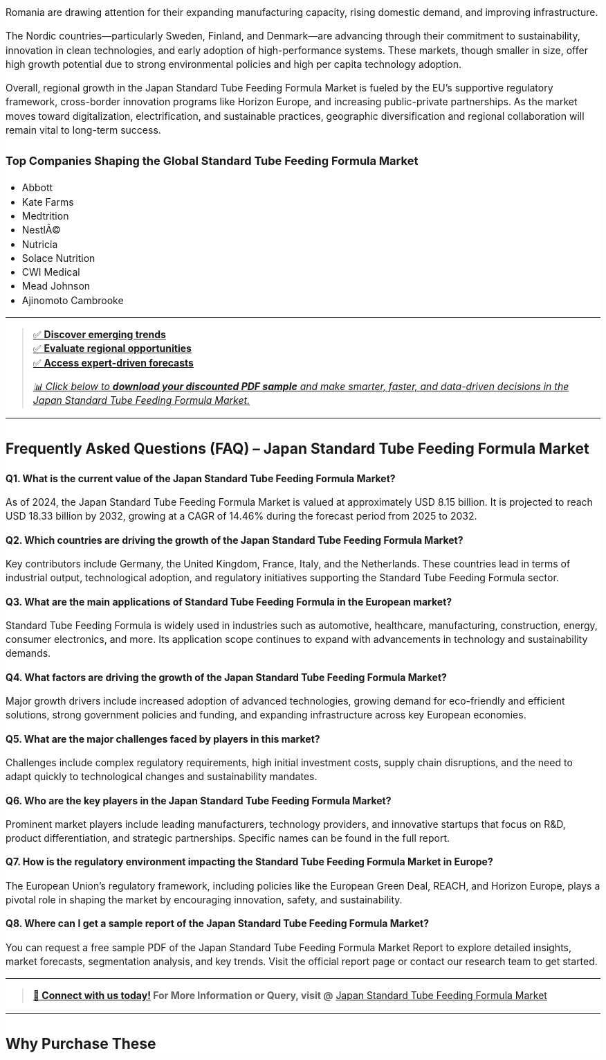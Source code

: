 Romania are drawing attention for their expanding manufacturing capacity, rising domestic demand, and improving infrastructure.</p><p>The Nordic countries&mdash;particularly Sweden, Finland, and Denmark&mdash;are advancing through their commitment to sustainability, innovation in clean technologies, and early adoption of high-performance systems. These markets, though smaller in size, offer high growth potential due to strong environmental policies and high per capita technology adoption.</p><p>Overall, regional growth in the Japan Standard Tube Feeding Formula Market is fueled by the EU&rsquo;s supportive regulatory framework, cross-border innovation programs like Horizon Europe, and increasing public-private partnerships. As the market moves toward digitalization, electrification, and sustainable practices, geographic diversification and regional collaboration will remain vital to long-term success.</p><p><h3>Top Companies Shaping the Global Standard Tube Feeding Formula Market </h3><ul><li>Abbott</li><li>Kate Farms</li><li>Medtrition</li><li>NestlÃ©</li><li>Nutricia</li><li>Solace Nutrition</li><li>CWI Medical</li><li>Mead Johnson</li><li>Ajinomoto Cambrooke</li></ul></p><hr /><blockquote><p><a href="https://www.marketresearchintellect.com/ask-for-discount/?rid=1003773&amp;amp;utm_source=Github-JP&amp;amp;utm_medium=832">✅ <strong data-start="617" data-end="645">Discover emerging trends</strong></a><br data-start="645" data-end="648" /><a href="https://www.marketresearchintellect.com/ask-for-discount/?rid=1003773&amp;amp;utm_source=Github-JP&amp;amp;utm_medium=832"> ✅ <strong data-start="650" data-end="685">Evaluate regional opportunities</strong></a><br data-start="685" data-end="688" /><a href="https://www.marketresearchintellect.com/ask-for-discount/?rid=1003773&amp;amp;utm_source=Github-JP&amp;amp;utm_medium=832"> ✅ <strong data-start="690" data-end="724">Access expert-driven forecasts</strong></a></p><p class="" data-start="728" data-end="864"><em><a href="https://www.marketresearchintellect.com/ask-for-discount/?rid=1003773&amp;amp;utm_source=Github-JP&amp;amp;utm_medium=832">📊 Click below to <strong data-start="746" data-end="785">download your discounted PDF sample</strong> and make smarter, faster, and data-driven decisions in the Japan Standard Tube Feeding Formula Market.</a></em></p></blockquote><hr /><h2>Frequently Asked Questions (FAQ) &ndash; Japan Standard Tube Feeding Formula Market</h2><p><strong>Q1. What is the current value of the Japan Standard Tube Feeding Formula Market?</strong></p><p>As of 2024, the Japan Standard Tube Feeding Formula Market is valued at approximately USD 8.15 billion. It is projected to reach USD 18.33 billion by 2032, growing at a CAGR of 14.46% during the forecast period from 2025 to 2032.</p><p><strong>Q2. Which countries are driving the growth of the Japan Standard Tube Feeding Formula Market?</strong></p><p>Key contributors include Germany, the United Kingdom, France, Italy, and the Netherlands. These countries lead in terms of industrial output, technological adoption, and regulatory initiatives supporting the Standard Tube Feeding Formula sector.</p><p><strong>Q3. What are the main applications of Standard Tube Feeding Formula in the European market?</strong></p><p>Standard Tube Feeding Formula is widely used in industries such as automotive, healthcare, manufacturing, construction, energy, consumer electronics, and more. Its application scope continues to expand with advancements in technology and sustainability demands.</p><p><strong>Q4. What factors are driving the growth of the Japan Standard Tube Feeding Formula Market?</strong></p><p>Major growth drivers include increased adoption of advanced technologies, growing demand for eco-friendly and efficient solutions, strong government policies and funding, and expanding infrastructure across key European economies.</p><p><strong>Q5. What are the major challenges faced by players in this market?</strong></p><p>Challenges include complex regulatory requirements, high initial investment costs, supply chain disruptions, and the need to adapt quickly to technological changes and sustainability mandates.</p><p><strong>Q6. Who are the key players in the Japan Standard Tube Feeding Formula Market?</strong></p><p>Prominent market players include leading manufacturers, technology providers, and innovative startups that focus on R&amp;D, product differentiation, and strategic partnerships. Specific names can be found in the full report.</p><p><strong>Q7. How is the regulatory environment impacting the Standard Tube Feeding Formula Market in Europe?</strong></p><p>The European Union&rsquo;s regulatory framework, including policies like the European Green Deal, REACH, and Horizon Europe, plays a pivotal role in shaping the market by encouraging innovation, safety, and sustainability.</p><p><strong>Q8. Where can I get a sample report of the Japan Standard Tube Feeding Formula Market?</strong></p><p>You can request a free sample PDF of the Japan Standard Tube Feeding Formula Market Report to explore detailed insights, market forecasts, segmentation analysis, and key trends. Visit the official report page or contact our research team to get started.</p><hr /><blockquote><p><span class="font-[700]"><strong><a href="https://www.marketresearchintellect.com/product/global-standard-tube-feeding-formula-market/?utm_source=Linkedin&utm_medium=832">📩 Connect with us today!</a> For More Information or Query, visit&nbsp;@</strong>&nbsp;</span><span class="font-[700]"><a href="https://www.marketresearchintellect.com/product/global-standard-tube-feeding-formula-market/?utm_source=Linkedin&utm_medium=832" target="_blank" data-tracking-control-name="article-ssr-frontend-pulse_little-text-block" data-tracking-will-navigate="" data-test-link="">Japan Standard Tube Feeding Formula Market</a></span></p></blockquote><hr /><h2>Why Purchase These